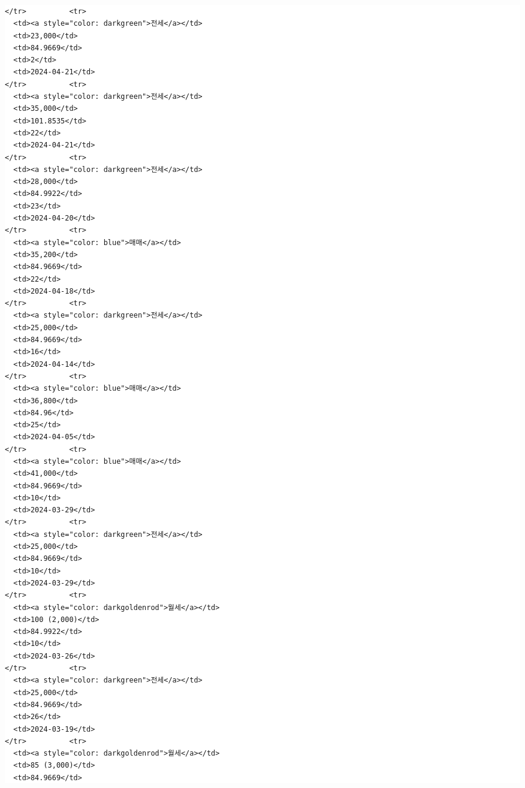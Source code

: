     </tr>          <tr>
      <td><a style="color: darkgreen">전세</a></td>
      <td>23,000</td>
      <td>84.9669</td>
      <td>2</td>
      <td>2024-04-21</td>
    </tr>          <tr>
      <td><a style="color: darkgreen">전세</a></td>
      <td>35,000</td>
      <td>101.8535</td>
      <td>22</td>
      <td>2024-04-21</td>
    </tr>          <tr>
      <td><a style="color: darkgreen">전세</a></td>
      <td>28,000</td>
      <td>84.9922</td>
      <td>23</td>
      <td>2024-04-20</td>
    </tr>          <tr>
      <td><a style="color: blue">매매</a></td>
      <td>35,200</td>
      <td>84.9669</td>
      <td>22</td>
      <td>2024-04-18</td>
    </tr>          <tr>
      <td><a style="color: darkgreen">전세</a></td>
      <td>25,000</td>
      <td>84.9669</td>
      <td>16</td>
      <td>2024-04-14</td>
    </tr>          <tr>
      <td><a style="color: blue">매매</a></td>
      <td>36,800</td>
      <td>84.96</td>
      <td>25</td>
      <td>2024-04-05</td>
    </tr>          <tr>
      <td><a style="color: blue">매매</a></td>
      <td>41,000</td>
      <td>84.9669</td>
      <td>10</td>
      <td>2024-03-29</td>
    </tr>          <tr>
      <td><a style="color: darkgreen">전세</a></td>
      <td>25,000</td>
      <td>84.9669</td>
      <td>10</td>
      <td>2024-03-29</td>
    </tr>          <tr>
      <td><a style="color: darkgoldenrod">월세</a></td>
      <td>100 (2,000)</td>
      <td>84.9922</td>
      <td>10</td>
      <td>2024-03-26</td>
    </tr>          <tr>
      <td><a style="color: darkgreen">전세</a></td>
      <td>25,000</td>
      <td>84.9669</td>
      <td>26</td>
      <td>2024-03-19</td>
    </tr>          <tr>
      <td><a style="color: darkgoldenrod">월세</a></td>
      <td>85 (3,000)</td>
      <td>84.9669</td>